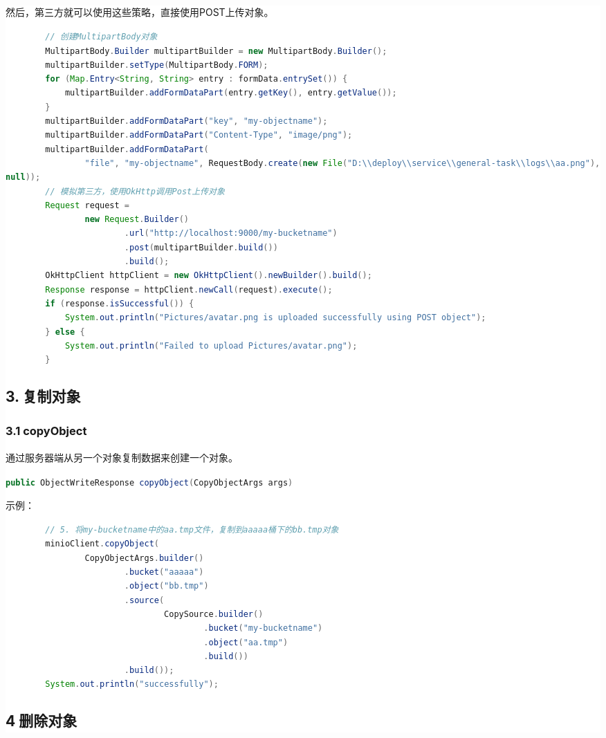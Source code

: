 然后，第三方就可以使用这些策略，直接使用POST上传对象。

```java
        // 创建MultipartBody对象
        MultipartBody.Builder multipartBuilder = new MultipartBody.Builder();
        multipartBuilder.setType(MultipartBody.FORM);
        for (Map.Entry<String, String> entry : formData.entrySet()) {
            multipartBuilder.addFormDataPart(entry.getKey(), entry.getValue());
        }
        multipartBuilder.addFormDataPart("key", "my-objectname");
        multipartBuilder.addFormDataPart("Content-Type", "image/png");
        multipartBuilder.addFormDataPart(
                "file", "my-objectname", RequestBody.create(new File("D:\\deploy\\service\\general-task\\logs\\aa.png"), null));
        // 模拟第三方，使用OkHttp调用Post上传对象
        Request request =
                new Request.Builder()
                        .url("http://localhost:9000/my-bucketname")
                        .post(multipartBuilder.build())
                        .build();
        OkHttpClient httpClient = new OkHttpClient().newBuilder().build();
        Response response = httpClient.newCall(request).execute();
        if (response.isSuccessful()) {
            System.out.println("Pictures/avatar.png is uploaded successfully using POST object");
        } else {
            System.out.println("Failed to upload Pictures/avatar.png");
        }
```
## 3. 复制对象

### 3.1 copyObject

通过服务器端从另一个对象复制数据来创建一个对象。

```java
public ObjectWriteResponse copyObject(CopyObjectArgs args)
```

示例：

```java
        // 5. 将my-bucketname中的aa.tmp文件，复制到aaaaa桶下的bb.tmp对象
        minioClient.copyObject(
                CopyObjectArgs.builder()
                        .bucket("aaaaa")
                        .object("bb.tmp")
                        .source(
                                CopySource.builder()
                                        .bucket("my-bucketname")
                                        .object("aa.tmp")
                                        .build())
                        .build());
        System.out.println("successfully");
```
## 4 删除对象
